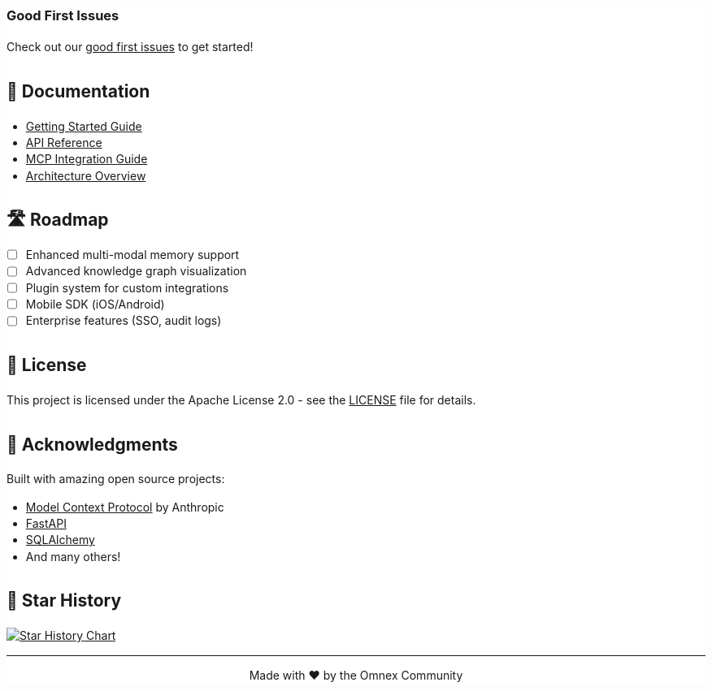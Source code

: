 ### Good First Issues

Check out our [good first issues](https://github.com/omnex-ai/omnex/labels/good%20first%20issue) to get started!

## 📖 Documentation

- [Getting Started Guide](https://docs.omnex.ai/getting-started)
- [API Reference](https://docs.omnex.ai/api)
- [MCP Integration Guide](https://docs.omnex.ai/mcp)
- [Architecture Overview](https://docs.omnex.ai/architecture)

## 🛣️ Roadmap

- [ ] Enhanced multi-modal memory support
- [ ] Advanced knowledge graph visualization
- [ ] Plugin system for custom integrations
- [ ] Mobile SDK (iOS/Android)
- [ ] Enterprise features (SSO, audit logs)

## 📄 License

This project is licensed under the Apache License 2.0 - see the [LICENSE](LICENSE) file for details.

## 🙏 Acknowledgments

Built with amazing open source projects:
- [Model Context Protocol](https://github.com/anthropics/mcp) by Anthropic
- [FastAPI](https://fastapi.tiangolo.com/)
- [SQLAlchemy](https://www.sqlalchemy.org/)
- And many others!

## 🌟 Star History

[![Star History Chart](https://api.star-history.com/svg?repos=omnex-ai/omnex&type=Date)](https://star-history.com/#omnex-ai/omnex&Date)

---

<p align="center">
  Made with ❤️ by the Omnex Community
</p>